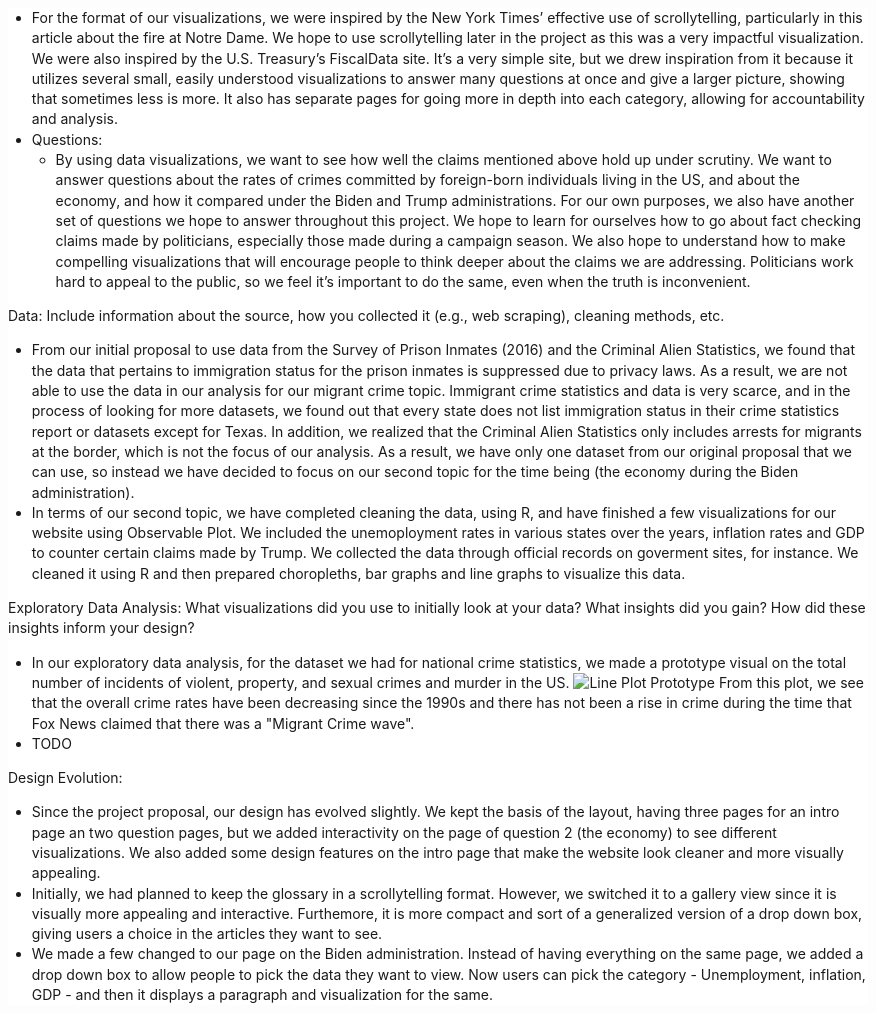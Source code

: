   - For the format of our visualizations, we were inspired by the New York Times’ effective use of scrollytelling, particularly in this article about the fire at Notre Dame. We hope to use scrollytelling later in the project as this was a very impactful visualization. We were also inspired by the U.S. Treasury’s FiscalData site. It’s a very simple site, but we drew inspiration from it because it utilizes several small, easily understood visualizations to answer many questions at once and give a larger picture, showing that sometimes less is more. It also has separate pages for going more in depth into each category, allowing for accountability and analysis.
- Questions:
  - By using data visualizations, we want to see how well the claims mentioned above hold up under scrutiny. We want to answer questions about the rates of crimes committed by foreign-born individuals living in the US, and about the economy, and how it compared under the Biden and Trump administrations. For our own purposes, we also have another set of questions we hope to answer throughout this project. We hope to learn for ourselves how to go about fact checking claims made by politicians, especially those made during a campaign season. We also hope to understand how to make compelling visualizations that will encourage people to think deeper about the claims we are addressing. Politicians work hard to appeal to the public, so we feel it’s important to do the same, even when the truth is inconvenient.

Data: Include information about the source, how you collected it (e.g., web scraping), cleaning methods, etc.

- From our initial proposal to use data from the Survey of Prison Inmates (2016) and the Criminal Alien Statistics, we found that the data that pertains to immigration status for the prison inmates is suppressed due to privacy laws. As a result, we are not able to use the data in our analysis for our migrant crime topic. Immigrant crime statistics and data is very scarce, and in the process of looking for more datasets, we found out that every state does not list immigration status in their crime statistics report or datasets except for Texas. In addition, we realized that the Criminal Alien Statistics only includes arrests for migrants at the border, which is not the focus of our analysis. As a result, we have only one dataset from our original proposal that we can use, so instead we have decided to focus on our second topic for the time being (the economy during the Biden administration).
- In terms of our second topic, we have completed cleaning the data, using R, and have finished a few visualizations for our website using Observable Plot. We included the unemoployment rates in various states over the years, inflation rates and GDP to counter certain claims made by Trump. We collected the data through official records on goverment sites, for instance. We cleaned it using R and then prepared choropleths, bar graphs and line graphs to visualize this data.

Exploratory Data Analysis: What visualizations did you use to initially look at your data? What insights did you gain? How did these insights inform your design?

- In our exploratory data analysis, for the dataset we had for national crime statistics, we made a prototype visual on the total number of incidents of violent, property, and sexual crimes and murder in the US.
![Line Plot Prototype](./images/us_crime_incidents.png)
From this plot, we see that the overall crime rates have been decreasing since the 1990s and there has not been a rise in crime during the time that Fox News claimed that there was a "Migrant Crime wave".
- TODO
  
Design Evolution:

- Since the project proposal, our design has evolved slightly. We kept the basis of the layout, having three pages for an intro page an two question pages, but we added interactivity on the page of question 2 (the economy) to see different visualizations. We also added some design features on the intro page that make the website look cleaner and more visually appealing.
- Initially, we had planned to keep the glossary in a scrollytelling format. However, we switched it to a gallery view since it is visually more appealing and interactive. Furthemore, it is more compact and sort of a generalized version of a drop down box, giving users a choice in the articles they want to see.
- We made a few changed to our page on the Biden administration. Instead of having everything on the same page, we added a drop down box to allow people to pick the data they want to view. Now users can pick the category - Unemployment, inflation, GDP - and then it displays a paragraph and visualization for the same.

